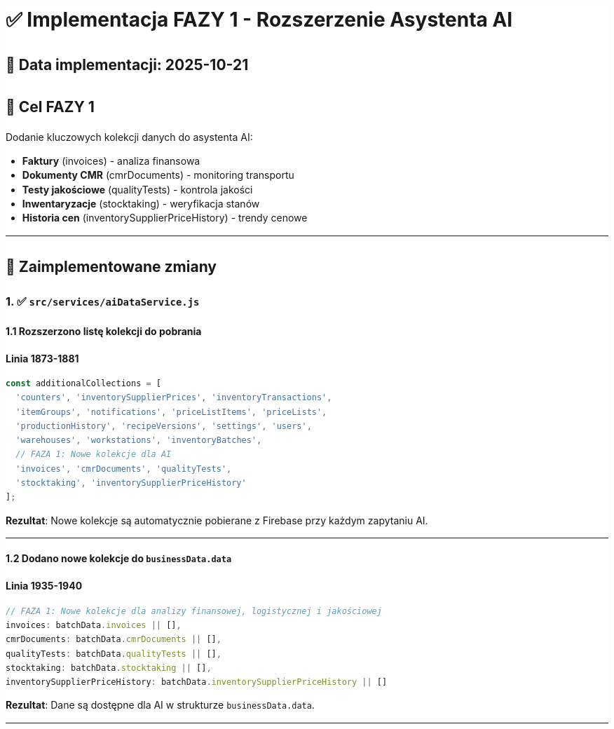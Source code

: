 # ✅ Implementacja FAZY 1 - Rozszerzenie Asystenta AI

## 📅 Data implementacji: 2025-10-21

## 🎯 Cel FAZY 1
Dodanie kluczowych kolekcji danych do asystenta AI:
- **Faktury** (invoices) - analiza finansowa
- **Dokumenty CMR** (cmrDocuments) - monitoring transportu
- **Testy jakościowe** (qualityTests) - kontrola jakości
- **Inwentaryzacje** (stocktaking) - weryfikacja stanów
- **Historia cen** (inventorySupplierPriceHistory) - trendy cenowe

---

## 🔧 Zaimplementowane zmiany

### 1. ✅ `src/services/aiDataService.js`

#### 1.1 Rozszerzono listę kolekcji do pobrania
**Linia 1873-1881**
```javascript
const additionalCollections = [
  'counters', 'inventorySupplierPrices', 'inventoryTransactions', 
  'itemGroups', 'notifications', 'priceListItems', 'priceLists',
  'productionHistory', 'recipeVersions', 'settings', 'users',
  'warehouses', 'workstations', 'inventoryBatches',
  // FAZA 1: Nowe kolekcje dla AI
  'invoices', 'cmrDocuments', 'qualityTests', 
  'stocktaking', 'inventorySupplierPriceHistory'
];
```

**Rezultat**: Nowe kolekcje są automatycznie pobierane z Firebase przy każdym zapytaniu AI.

---

#### 1.2 Dodano nowe kolekcje do `businessData.data`
**Linia 1935-1940**
```javascript
// FAZA 1: Nowe kolekcje dla analizy finansowej, logistycznej i jakościowej
invoices: batchData.invoices || [],
cmrDocuments: batchData.cmrDocuments || [],
qualityTests: batchData.qualityTests || [],
stocktaking: batchData.stocktaking || [],
inventorySupplierPriceHistory: batchData.inventorySupplierPriceHistory || []
```

**Rezultat**: Dane są dostępne dla AI w strukturze `businessData.data`.

---

